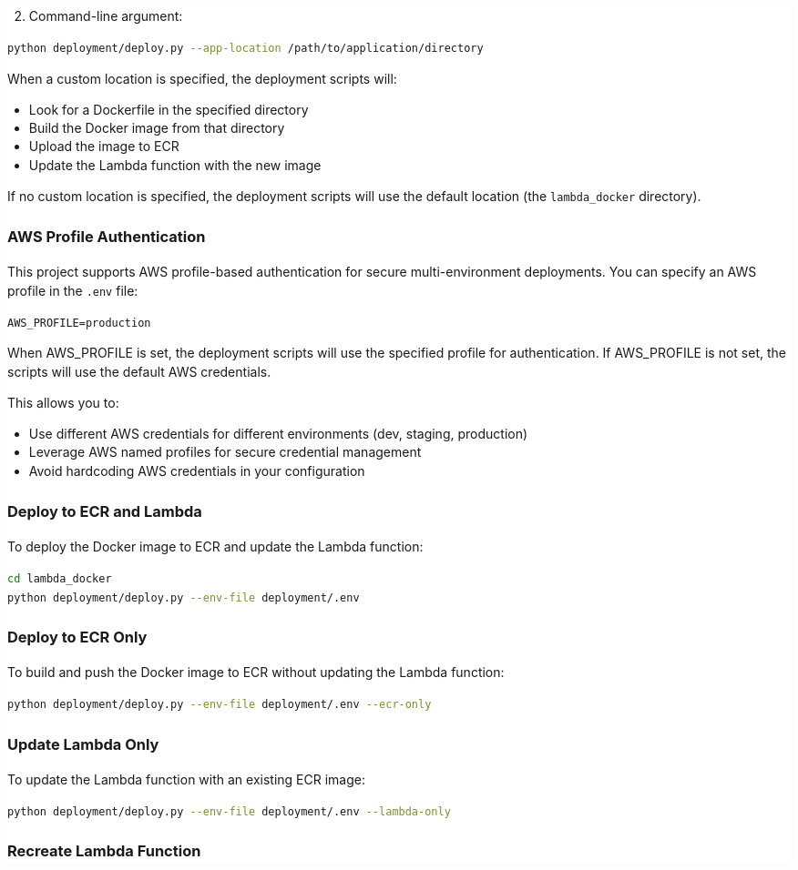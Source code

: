 2. Command-line argument:
```bash
python deployment/deploy.py --app-location /path/to/application/directory
```

When a custom location is specified, the deployment scripts will:
- Look for a Dockerfile in the specified directory
- Build the Docker image from that directory
- Upload the image to ECR
- Update the Lambda function with the new image

If no custom location is specified, the deployment scripts will use the default location (the `lambda_docker` directory).

### AWS Profile Authentication

This project supports AWS profile-based authentication for secure multi-environment deployments. You can specify an AWS profile in the `.env` file:

```
AWS_PROFILE=production
```

When AWS_PROFILE is set, the deployment scripts will use the specified profile for authentication. If AWS_PROFILE is not set, the scripts will use the default AWS credentials.

This allows you to:
- Use different AWS credentials for different environments (dev, staging, production)
- Leverage AWS named profiles for secure credential management
- Avoid hardcoding AWS credentials in your configuration

### Deploy to ECR and Lambda

To deploy the Docker image to ECR and update the Lambda function:

```bash
cd lambda_docker
python deployment/deploy.py --env-file deployment/.env
```

### Deploy to ECR Only

To build and push the Docker image to ECR without updating the Lambda function:

```bash
python deployment/deploy.py --env-file deployment/.env --ecr-only
```

### Update Lambda Only

To update the Lambda function with an existing ECR image:

```bash
python deployment/deploy.py --env-file deployment/.env --lambda-only
```

### Recreate Lambda Function
